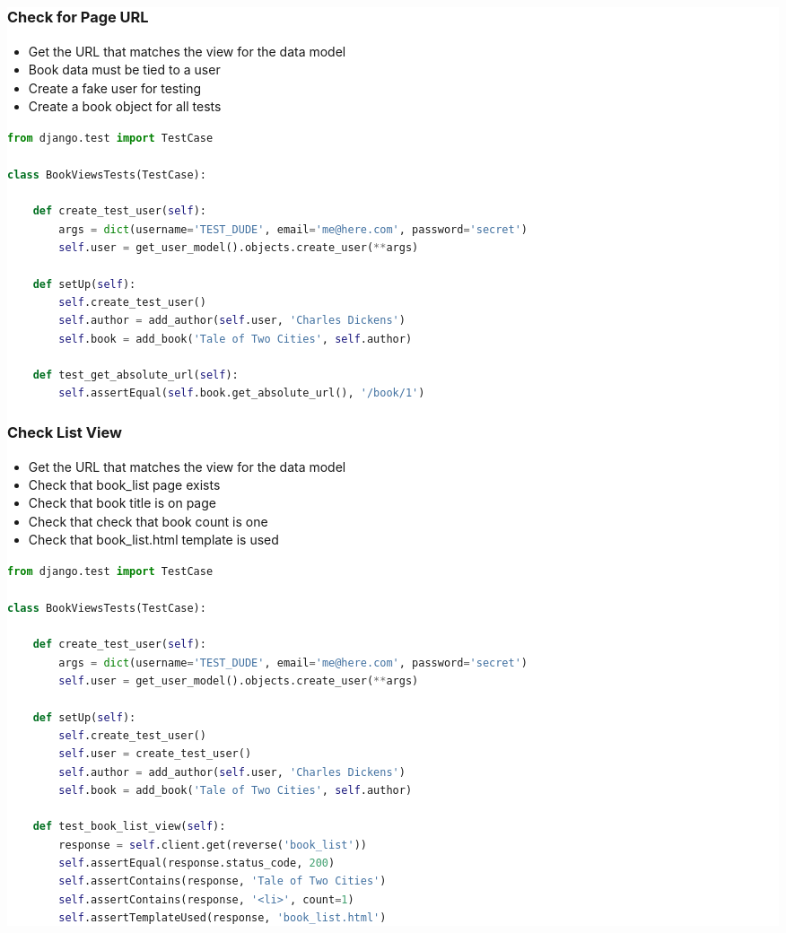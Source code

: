 ### Check for Page URL
* Get the URL that matches the view for the data model
* Book data must be tied to a user
* Create a fake user for testing
* Create a book object for all tests

```python
from django.test import TestCase

class BookViewsTests(TestCase):
    
    def create_test_user(self):
        args = dict(username='TEST_DUDE', email='me@here.com', password='secret')
        self.user = get_user_model().objects.create_user(**args)

    def setUp(self):
        self.create_test_user()
        self.author = add_author(self.user, 'Charles Dickens')
        self.book = add_book('Tale of Two Cities', self.author)

    def test_get_absolute_url(self):
        self.assertEqual(self.book.get_absolute_url(), '/book/1')

```


### Check List View
* Get the URL that matches the view for the data model
* Check that book_list page exists
* Check that book title is on page
* Check that check that book count is one
* Check that book_list.html template is used

```python
from django.test import TestCase

class BookViewsTests(TestCase):

    def create_test_user(self):
        args = dict(username='TEST_DUDE', email='me@here.com', password='secret')
        self.user = get_user_model().objects.create_user(**args)

    def setUp(self):
        self.create_test_user()
        self.user = create_test_user()
        self.author = add_author(self.user, 'Charles Dickens')
        self.book = add_book('Tale of Two Cities', self.author)

    def test_book_list_view(self):
        response = self.client.get(reverse('book_list'))
        self.assertEqual(response.status_code, 200)
        self.assertContains(response, 'Tale of Two Cities')
        self.assertContains(response, '<li>', count=1)
        self.assertTemplateUsed(response, 'book_list.html')

```
